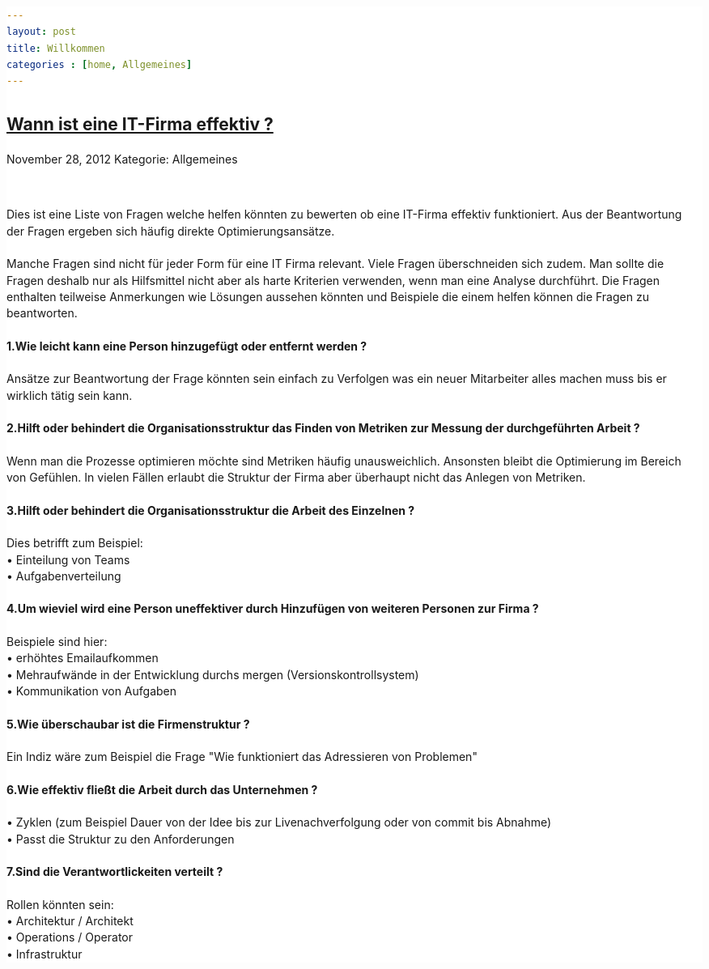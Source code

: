 ```yaml
---
layout: post
title: Willkommen
categories : [home, Allgemeines]
---
```

 
<h2><a href="#">Wann ist eine IT-Firma effektiv ?</a></h2>
<p class="meta"><span class="date">November 28, 2012</span><span class="posted"> Kategorie: Allgemeines</span></p>
<div style="clear: both;">&nbsp;</div>
<div class="entry">
<p>
Dies ist eine Liste von Fragen welche helfen könnten zu bewerten ob eine IT-Firma effektiv funktioniert. Aus der Beantwortung der Fragen ergeben sich häufig direkte Optimierungsansätze.<br/>
<br/>
Manche Fragen sind nicht für jeder Form für eine IT Firma relevant. Viele Fragen überschneiden sich zudem. Man sollte die Fragen deshalb nur als Hilfsmittel nicht aber als harte Kriterien verwenden, wenn man eine Analyse durchführt. Die Fragen enthalten teilweise Anmerkungen wie Lösungen aussehen könnten und Beispiele die einem helfen können die Fragen zu beantworten.<br/>
<br/>
<strong>1.Wie leicht kann eine Person hinzugefügt oder entfernt werden ?</strong><br/>
<br/>
Ansätze zur Beantwortung der Frage könnten sein einfach zu Verfolgen was ein neuer Mitarbeiter alles machen muss bis er wirklich tätig sein kann.<br/>
<br/>
<strong>2.Hilft oder behindert die Organisationsstruktur das Finden von Metriken zur Messung der durchgeführten Arbeit ?</strong><br/>
<br/>
Wenn man die Prozesse optimieren möchte sind Metriken häufig unausweichlich. Ansonsten bleibt die Optimierung im Bereich von Gefühlen. In vielen Fällen erlaubt die Struktur der Firma aber überhaupt nicht das Anlegen von Metriken.<br/>
<br/>
<strong>3.Hilft oder behindert die Organisationsstruktur die Arbeit des Einzelnen ?</strong><br/>
<br/>
Dies betrifft zum Beispiel:<br/>
• Einteilung von Teams<br/>
• Aufgabenverteilung<br/>
<br/>
<strong>4.Um wieviel wird eine Person uneffektiver durch Hinzufügen von weiteren Personen zur Firma ?</strong><br/>
<br/>
Beispiele sind hier:<br/>
• erhöhtes Emailaufkommen<br/>
• Mehraufwände in der Entwicklung durchs mergen (Versionskontrollsystem)<br/>
• Kommunikation von Aufgaben<br/>
<br/>
<strong>5.Wie überschaubar ist die Firmenstruktur ?</strong><br/>
<br/>
Ein Indiz wäre zum Beispiel die Frage "Wie funktioniert das Adressieren von Problemen"<br/>
<br/>
<strong>6.Wie effektiv fließt die Arbeit durch das Unternehmen ?</strong><br/>
<br/>
• Zyklen (zum Beispiel Dauer von der Idee bis zur Livenachverfolgung oder von commit bis Abnahme)<br/>
• Passt die Struktur zu den Anforderungen<br/>
<br/>
<strong>7.Sind die Verantwortlickeiten verteilt ?</strong><br/>
<br/>
Rollen könnten sein:<br/>
• Architektur / Architekt<br/>
• Operations / Operator<br/>
• Infrastruktur<br/>